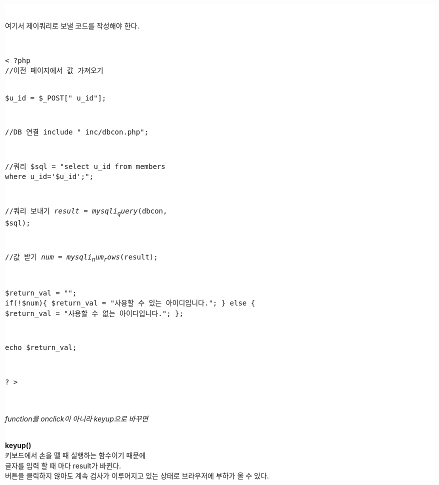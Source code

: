 <br>

여기서 제이쿼리로 보낼 코드를 작성해야 한다.

<br>
<pre>
< ?php
//이전 페이지에서 값 가져오기

$u_id = $_POST[" u_id"];

//DB 연결
include " inc/dbcon.php";

//쿼리
$sql = "select u_id from members where u_id='$u_id';";

//쿼리 보내기
$result = mysqli_query($dbcon, $sql);

//값 받기
$num = mysqli_num_rows($result);



$return_val = "";
if(!$num){
    $return_val = "사용할 수 있는 아이디입니다.";
} else {
    $return_val = "사용할 수 없는 아이디입니다.";
};

echo $return_val;


? >
</pre>
<br>

###### function을 onclick이 아니라 keyup으로 바꾸면

**keyup()**<br>
 키보드에서 손을 뗄 때 실행하는 함수이기 때문에   
 글자를 입력 할 때 마다 result가 바뀐다.  
 버튼을 클릭하지 않아도 계속 검사가 이루어지고 있는 상태로 브라우저에 부하가 올 수 있다.  